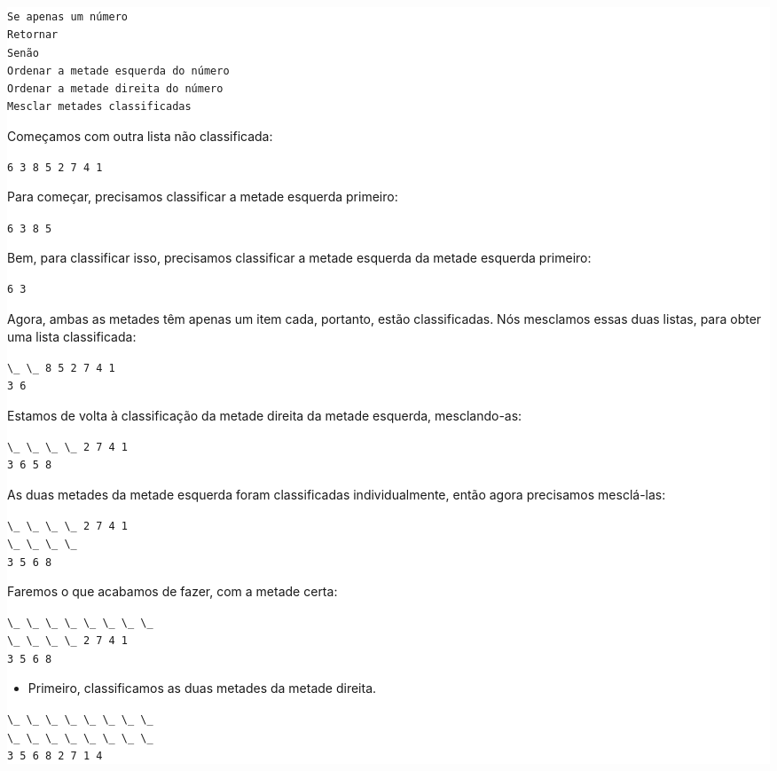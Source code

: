 ```
Se apenas um número
Retornar
Senão
Ordenar a metade esquerda do número
Ordenar a metade direita do número
Mesclar metades classificadas
```

Começamos com outra lista não classificada:

`6 3 8 5 2 7 4 1`  

Para começar, precisamos classificar a metade esquerda primeiro:

`6 3 8 5`  

Bem, para classificar isso, precisamos classificar a metade esquerda da metade esquerda primeiro:

`6 3`  

Agora, ambas as metades têm apenas um item cada, portanto, estão classificadas. Nós mesclamos essas duas listas, para obter uma lista classificada:

```
\_ \_ 8 5 2 7 4 1
3 6
```

Estamos de volta à classificação da metade direita da metade esquerda, mesclando-as:

```
\_ \_ \_ \_ 2 7 4 1
3 6 5 8
```

As duas metades da metade esquerda foram classificadas individualmente, então agora precisamos mesclá-las:

```
\_ \_ \_ \_ 2 7 4 1
\_ \_ \_ \_ 
3 5 6 8
```

Faremos o que acabamos de fazer, com a metade certa:

```
\_ \_ \_ \_ \_ \_ \_ \_ 
\_ \_ \_ \_ 2 7 4 1
3 5 6 8
```

* Primeiro, classificamos as duas metades da metade direita.

```
\_ \_ \_ \_ \_ \_ \_ \_ 
\_ \_ \_ \_ \_ \_ \_ \_ 
3 5 6 8 2 7 1 4
```
